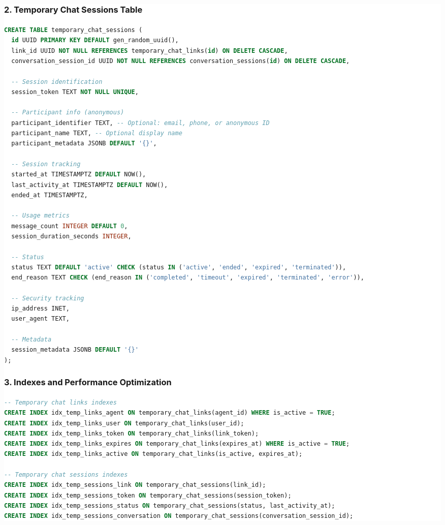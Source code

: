 ### 2. Temporary Chat Sessions Table
```sql
CREATE TABLE temporary_chat_sessions (
  id UUID PRIMARY KEY DEFAULT gen_random_uuid(),
  link_id UUID NOT NULL REFERENCES temporary_chat_links(id) ON DELETE CASCADE,
  conversation_session_id UUID NOT NULL REFERENCES conversation_sessions(id) ON DELETE CASCADE,
  
  -- Session identification
  session_token TEXT NOT NULL UNIQUE,
  
  -- Participant info (anonymous)
  participant_identifier TEXT, -- Optional: email, phone, or anonymous ID
  participant_name TEXT, -- Optional display name
  participant_metadata JSONB DEFAULT '{}',
  
  -- Session tracking
  started_at TIMESTAMPTZ DEFAULT NOW(),
  last_activity_at TIMESTAMPTZ DEFAULT NOW(),
  ended_at TIMESTAMPTZ,
  
  -- Usage metrics
  message_count INTEGER DEFAULT 0,
  session_duration_seconds INTEGER,
  
  -- Status
  status TEXT DEFAULT 'active' CHECK (status IN ('active', 'ended', 'expired', 'terminated')),
  end_reason TEXT CHECK (end_reason IN ('completed', 'timeout', 'expired', 'terminated', 'error')),
  
  -- Security tracking
  ip_address INET,
  user_agent TEXT,
  
  -- Metadata
  session_metadata JSONB DEFAULT '{}'
);
```

### 3. Indexes and Performance Optimization
```sql
-- Temporary chat links indexes
CREATE INDEX idx_temp_links_agent ON temporary_chat_links(agent_id) WHERE is_active = TRUE;
CREATE INDEX idx_temp_links_user ON temporary_chat_links(user_id);
CREATE INDEX idx_temp_links_token ON temporary_chat_links(link_token);
CREATE INDEX idx_temp_links_expires ON temporary_chat_links(expires_at) WHERE is_active = TRUE;
CREATE INDEX idx_temp_links_active ON temporary_chat_links(is_active, expires_at);

-- Temporary chat sessions indexes
CREATE INDEX idx_temp_sessions_link ON temporary_chat_sessions(link_id);
CREATE INDEX idx_temp_sessions_token ON temporary_chat_sessions(session_token);
CREATE INDEX idx_temp_sessions_status ON temporary_chat_sessions(status, last_activity_at);
CREATE INDEX idx_temp_sessions_conversation ON temporary_chat_sessions(conversation_session_id);
```
